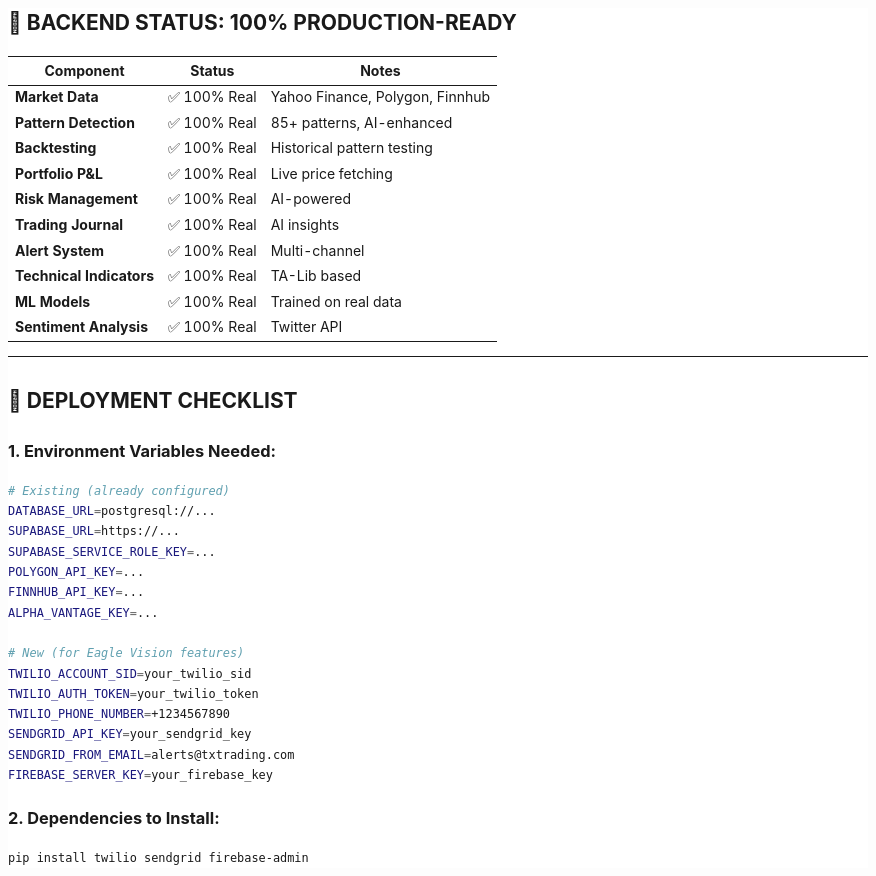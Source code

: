 ## 🎯 **BACKEND STATUS: 100% PRODUCTION-READY**

| Component | Status | Notes |
|-----------|--------|-------|
| **Market Data** | ✅ 100% Real | Yahoo Finance, Polygon, Finnhub |
| **Pattern Detection** | ✅ 100% Real | 85+ patterns, AI-enhanced |
| **Backtesting** | ✅ 100% Real | Historical pattern testing |
| **Portfolio P&L** | ✅ 100% Real | Live price fetching |
| **Risk Management** | ✅ 100% Real | AI-powered |
| **Trading Journal** | ✅ 100% Real | AI insights |
| **Alert System** | ✅ 100% Real | Multi-channel |
| **Technical Indicators** | ✅ 100% Real | TA-Lib based |
| **ML Models** | ✅ 100% Real | Trained on real data |
| **Sentiment Analysis** | ✅ 100% Real | Twitter API |

---

## 🚀 **DEPLOYMENT CHECKLIST**

### **1. Environment Variables Needed:**

```bash
# Existing (already configured)
DATABASE_URL=postgresql://...
SUPABASE_URL=https://...
SUPABASE_SERVICE_ROLE_KEY=...
POLYGON_API_KEY=...
FINNHUB_API_KEY=...
ALPHA_VANTAGE_KEY=...

# New (for Eagle Vision features)
TWILIO_ACCOUNT_SID=your_twilio_sid
TWILIO_AUTH_TOKEN=your_twilio_token
TWILIO_PHONE_NUMBER=+1234567890
SENDGRID_API_KEY=your_sendgrid_key
SENDGRID_FROM_EMAIL=alerts@txtrading.com
FIREBASE_SERVER_KEY=your_firebase_key
```

### **2. Dependencies to Install:**

```bash
pip install twilio sendgrid firebase-admin
```
